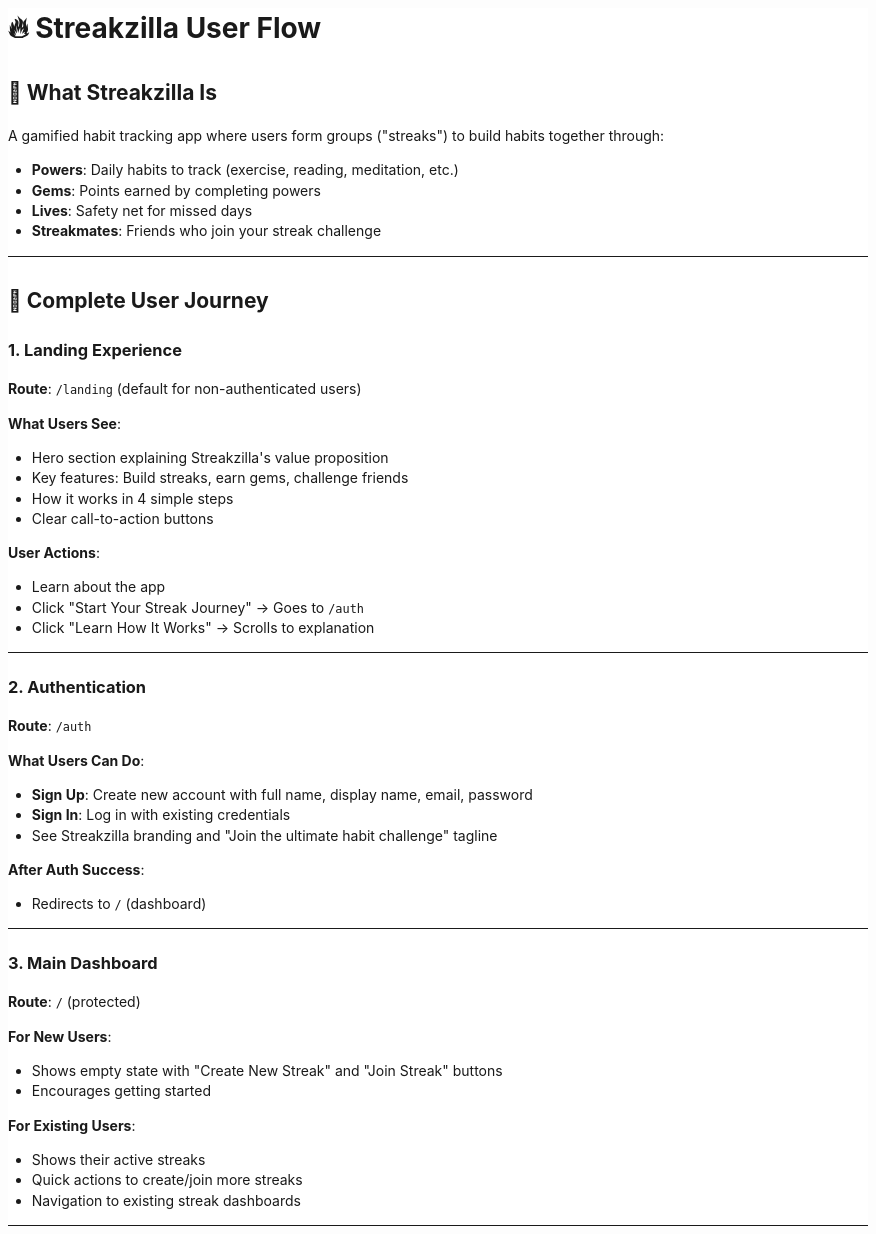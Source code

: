 # 🔥 Streakzilla User Flow

## 🎯 **What Streakzilla Is**
A gamified habit tracking app where users form groups ("streaks") to build habits together through:
- **Powers**: Daily habits to track (exercise, reading, meditation, etc.)
- **Gems**: Points earned by completing powers  
- **Lives**: Safety net for missed days
- **Streakmates**: Friends who join your streak challenge

---

## 🚀 **Complete User Journey**

### **1. Landing Experience**
**Route**: `/landing` (default for non-authenticated users)

**What Users See**:
- Hero section explaining Streakzilla's value proposition
- Key features: Build streaks, earn gems, challenge friends
- How it works in 4 simple steps
- Clear call-to-action buttons

**User Actions**:
- Learn about the app
- Click "Start Your Streak Journey" → Goes to `/auth`
- Click "Learn How It Works" → Scrolls to explanation

---

### **2. Authentication**
**Route**: `/auth`

**What Users Can Do**:
- **Sign Up**: Create new account with full name, display name, email, password
- **Sign In**: Log in with existing credentials
- See Streakzilla branding and "Join the ultimate habit challenge" tagline

**After Auth Success**:
- Redirects to `/` (dashboard)

---

### **3. Main Dashboard** 
**Route**: `/` (protected)

**For New Users**:
- Shows empty state with "Create New Streak" and "Join Streak" buttons
- Encourages getting started

**For Existing Users**:
- Shows their active streaks
- Quick actions to create/join more streaks
- Navigation to existing streak dashboards

---